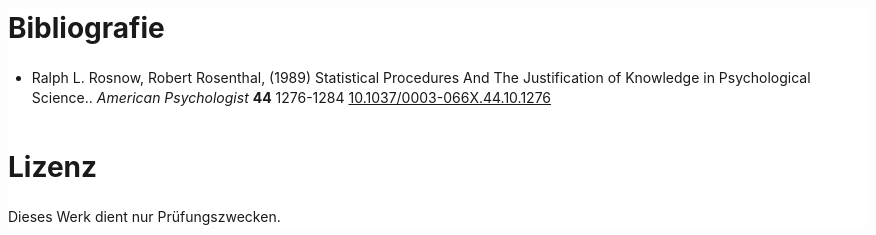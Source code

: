 # Bibliografie

- Ralph L. Rosnow, Robert Rosenthal,   (1989) Statistical Procedures And The Justification of Knowledge in Psychological Science..  *American Psychologist*  **44**  1276-1284  [10.1037/0003-066X.44.10.1276](http://dx.doi.org/10.1037/0003-066X.44.10.1276)



# Lizenz
Dieses Werk dient nur Prüfungszwecken.
